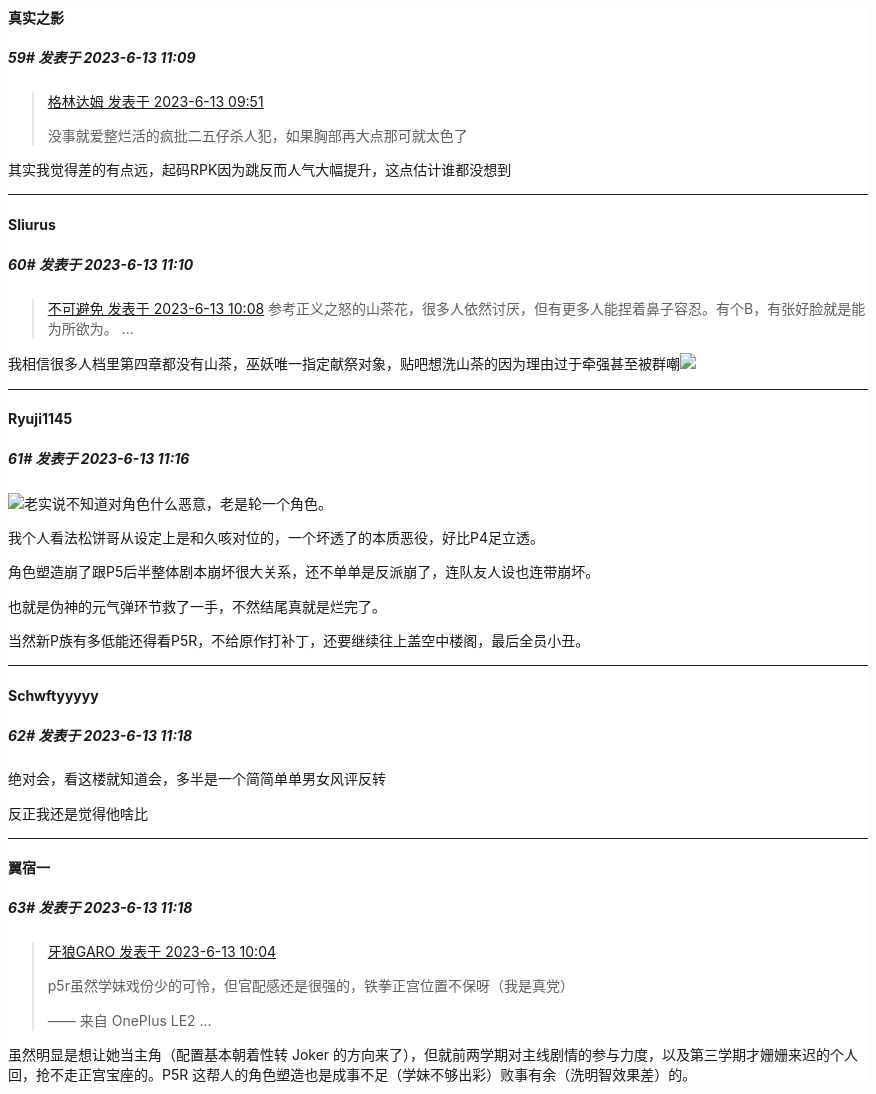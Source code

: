 ####  真实之影  
##### 59#       发表于 2023-6-13 11:09

<blockquote><a href="httphttps://bbs.saraba1st.com/2b/forum.php?mod=redirect&amp;goto=findpost&amp;pid=61262110&amp;ptid=2139750" target="_blank">格林达姆 发表于 2023-6-13 09:51</a>

没事就爱整烂活的疯批二五仔杀人犯，如果胸部再大点那可就太色了</blockquote>
其实我觉得差的有点远，起码RPK因为跳反而人气大幅提升，这点估计谁都没想到

*****

####  Sliurus  
##### 60#       发表于 2023-6-13 11:10

<blockquote><a href="httphttps://bbs.saraba1st.com/2b/forum.php?mod=redirect&amp;goto=findpost&amp;pid=61262405&amp;ptid=2139750" target="_blank">不可避免 发表于 2023-6-13 10:08</a>
 参考正义之怒的山茶花，很多人依然讨厌，但有更多人能捏着鼻子容忍。有个B，有张好脸就是能为所欲为。 ...</blockquote>
我相信很多人档里第四章都没有山茶，巫妖唯一指定献祭对象，贴吧想洗山茶的因为理由过于牵强甚至被群嘲<img src="https://static.saraba1st.com/image/smiley/face2017/067.png" referrerpolicy="no-referrer">


*****

####  Ryuji1145  
##### 61#       发表于 2023-6-13 11:16

<img src="https://static.saraba1st.com/image/smiley/face2017/067.png" referrerpolicy="no-referrer">老实说不知道对角色什么恶意，老是轮一个角色。

我个人看法松饼哥从设定上是和久咳对位的，一个坏透了的本质恶役，好比P4足立透。

角色塑造崩了跟P5后半整体剧本崩坏很大关系，还不单单是反派崩了，连队友人设也连带崩坏。

也就是伪神的元气弹环节救了一手，不然结尾真就是烂完了。

当然新P族有多低能还得看P5R，不给原作打补丁，还要继续往上盖空中楼阁，最后全员小丑。

*****

####  Schwftyyyyy  
##### 62#       发表于 2023-6-13 11:18

绝对会，看这楼就知道会，多半是一个简简单单男女风评反转

反正我还是觉得他啥比

*****

####  翼宿一  
##### 63#       发表于 2023-6-13 11:18

<blockquote><a href="httphttps://bbs.saraba1st.com/2b/forum.php?mod=redirect&amp;goto=findpost&amp;pid=61262323&amp;ptid=2139750" target="_blank">牙狼GARO 发表于 2023-6-13 10:04</a>

p5r虽然学妹戏份少的可怜，但官配感还是很强的，铁拳正宫位置不保呀（我是真党）

—— 来自 OnePlus LE2 ...</blockquote>
虽然明显是想让她当主角（配置基本朝着性转 Joker 的方向来了），但就前两学期对主线剧情的参与力度，以及第三学期才姗姗来迟的个人回，抢不走正宫宝座的。P5R 这帮人的角色塑造也是成事不足（学妹不够出彩）败事有余（洗明智效果差）的。

